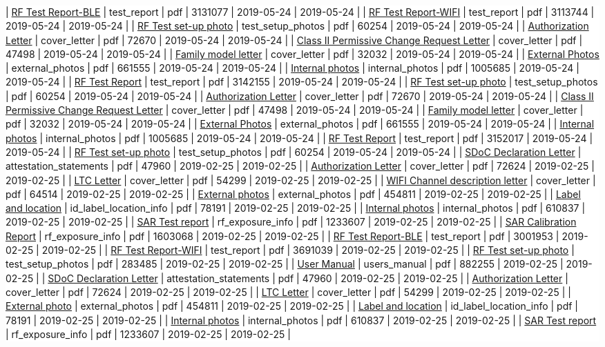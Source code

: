 | [RF Test Report-BLE](2AE2WT1016M/adc0cb7737b00ed839a5feecb96862bc/4292491.pdf) | test_report | pdf | 3131077 | 2019-05-24 | 2019-05-24 |
| [RF Test Report-WIFI](2AE2WT1016M/adc0cb7737b00ed839a5feecb96862bc/4292492.pdf) | test_report | pdf | 3113744 | 2019-05-24 | 2019-05-24 |
| [RF Test set-up photo](2AE2WT1016M/adc0cb7737b00ed839a5feecb96862bc/4292478.pdf) | test_setup_photos | pdf | 60254 | 2019-05-24 | 2019-05-24 |
| [Authorization Letter](2AE2WT1016M/c2c9eeb71bddfdb1d0e4bc2a76b17f38/4292472.pdf) | cover_letter | pdf | 72670 | 2019-05-24 | 2019-05-24 |
| [Class II Permissive Change Request Letter](2AE2WT1016M/c2c9eeb71bddfdb1d0e4bc2a76b17f38/4292473.pdf) | cover_letter | pdf | 47498 | 2019-05-24 | 2019-05-24 |
| [Family model letter](2AE2WT1016M/c2c9eeb71bddfdb1d0e4bc2a76b17f38/4292474.pdf) | cover_letter | pdf | 32032 | 2019-05-24 | 2019-05-24 |
| [External Photos](2AE2WT1016M/c2c9eeb71bddfdb1d0e4bc2a76b17f38/4292475.pdf) | external_photos | pdf | 661555 | 2019-05-24 | 2019-05-24 |
| [Internal photos](2AE2WT1016M/c2c9eeb71bddfdb1d0e4bc2a76b17f38/4292476.pdf) | internal_photos | pdf | 1005685 | 2019-05-24 | 2019-05-24 |
| [RF Test Report](2AE2WT1016M/c2c9eeb71bddfdb1d0e4bc2a76b17f38/4292477.pdf) | test_report | pdf | 3142155 | 2019-05-24 | 2019-05-24 |
| [RF Test set-up photo](2AE2WT1016M/c2c9eeb71bddfdb1d0e4bc2a76b17f38/4292478.pdf) | test_setup_photos | pdf | 60254 | 2019-05-24 | 2019-05-24 |
| [Authorization Letter](2AE2WT1016M/569100ba2b622de2b596699a30d4b512/4292472.pdf) | cover_letter | pdf | 72670 | 2019-05-24 | 2019-05-24 |
| [Class II Permissive Change Request Letter](2AE2WT1016M/569100ba2b622de2b596699a30d4b512/4292473.pdf) | cover_letter | pdf | 47498 | 2019-05-24 | 2019-05-24 |
| [Family model letter](2AE2WT1016M/569100ba2b622de2b596699a30d4b512/4292474.pdf) | cover_letter | pdf | 32032 | 2019-05-24 | 2019-05-24 |
| [External Photos](2AE2WT1016M/569100ba2b622de2b596699a30d4b512/4292475.pdf) | external_photos | pdf | 661555 | 2019-05-24 | 2019-05-24 |
| [Internal photos](2AE2WT1016M/569100ba2b622de2b596699a30d4b512/4292476.pdf) | internal_photos | pdf | 1005685 | 2019-05-24 | 2019-05-24 |
| [RF Test Report](2AE2WT1016M/569100ba2b622de2b596699a30d4b512/4292512.pdf) | test_report | pdf | 3152017 | 2019-05-24 | 2019-05-24 |
| [RF Test set-up photo](2AE2WT1016M/569100ba2b622de2b596699a30d4b512/4292478.pdf) | test_setup_photos | pdf | 60254 | 2019-05-24 | 2019-05-24 |
| [SDoC Declaration Letter](2AE2WT1016M/149e1124fd2739e2ce63282198244fa8/4178475.pdf) | attestation_statements | pdf | 47960 | 2019-02-25 | 2019-02-25 |
| [Authorization Letter](2AE2WT1016M/149e1124fd2739e2ce63282198244fa8/4178477.pdf) | cover_letter | pdf | 72624 | 2019-02-25 | 2019-02-25 |
| [LTC Letter](2AE2WT1016M/149e1124fd2739e2ce63282198244fa8/4178478.pdf) | cover_letter | pdf | 54299 | 2019-02-25 | 2019-02-25 |
| [WIFI Channel description letter](2AE2WT1016M/149e1124fd2739e2ce63282198244fa8/4178504.pdf) | cover_letter | pdf | 64514 | 2019-02-25 | 2019-02-25 |
| [External photos](2AE2WT1016M/149e1124fd2739e2ce63282198244fa8/4178479.pdf) | external_photos | pdf | 454811 | 2019-02-25 | 2019-02-25 |
| [Label and location](2AE2WT1016M/149e1124fd2739e2ce63282198244fa8/4178480.pdf) | id_label_location_info | pdf | 78191 | 2019-02-25 | 2019-02-25 |
| [Internal photos](2AE2WT1016M/149e1124fd2739e2ce63282198244fa8/4178481.pdf) | internal_photos | pdf | 610837 | 2019-02-25 | 2019-02-25 |
| [SAR Test report](2AE2WT1016M/149e1124fd2739e2ce63282198244fa8/4178510.pdf) | rf_exposure_info | pdf | 1233607 | 2019-02-25 | 2019-02-25 |
| [SAR Calibration Report](2AE2WT1016M/149e1124fd2739e2ce63282198244fa8/4151035.pdf) | rf_exposure_info | pdf | 1603068 | 2019-02-25 | 2019-02-25 |
| [RF Test Report-BLE](2AE2WT1016M/149e1124fd2739e2ce63282198244fa8/4178517.pdf) | test_report | pdf | 3001953 | 2019-02-25 | 2019-02-25 |
| [RF Test Report-WIFI](2AE2WT1016M/149e1124fd2739e2ce63282198244fa8/4178518.pdf) | test_report | pdf | 3691039 | 2019-02-25 | 2019-02-25 |
| [RF Test set-up photo](2AE2WT1016M/149e1124fd2739e2ce63282198244fa8/4178485.pdf) | test_setup_photos | pdf | 283485 | 2019-02-25 | 2019-02-25 |
| [User Manual](2AE2WT1016M/149e1124fd2739e2ce63282198244fa8/4178486.pdf) | users_manual | pdf | 882255 | 2019-02-25 | 2019-02-25 |
| [SDoC Declaration Letter](2AE2WT1016M/f0766f8f90cef07ca5042b82b3e7a4a0/4178475.pdf) | attestation_statements | pdf | 47960 | 2019-02-25 | 2019-02-25 |
| [Authorization Letter](2AE2WT1016M/f0766f8f90cef07ca5042b82b3e7a4a0/4178477.pdf) | cover_letter | pdf | 72624 | 2019-02-25 | 2019-02-25 |
| [LTC Letter](2AE2WT1016M/f0766f8f90cef07ca5042b82b3e7a4a0/4178478.pdf) | cover_letter | pdf | 54299 | 2019-02-25 | 2019-02-25 |
| [External photo](2AE2WT1016M/f0766f8f90cef07ca5042b82b3e7a4a0/4178479.pdf) | external_photos | pdf | 454811 | 2019-02-25 | 2019-02-25 |
| [Label and location](2AE2WT1016M/f0766f8f90cef07ca5042b82b3e7a4a0/4178480.pdf) | id_label_location_info | pdf | 78191 | 2019-02-25 | 2019-02-25 |
| [Internal photos](2AE2WT1016M/f0766f8f90cef07ca5042b82b3e7a4a0/4178481.pdf) | internal_photos | pdf | 610837 | 2019-02-25 | 2019-02-25 |
| [SAR Test report](2AE2WT1016M/f0766f8f90cef07ca5042b82b3e7a4a0/4178510.pdf) | rf_exposure_info | pdf | 1233607 | 2019-02-25 | 2019-02-25 |